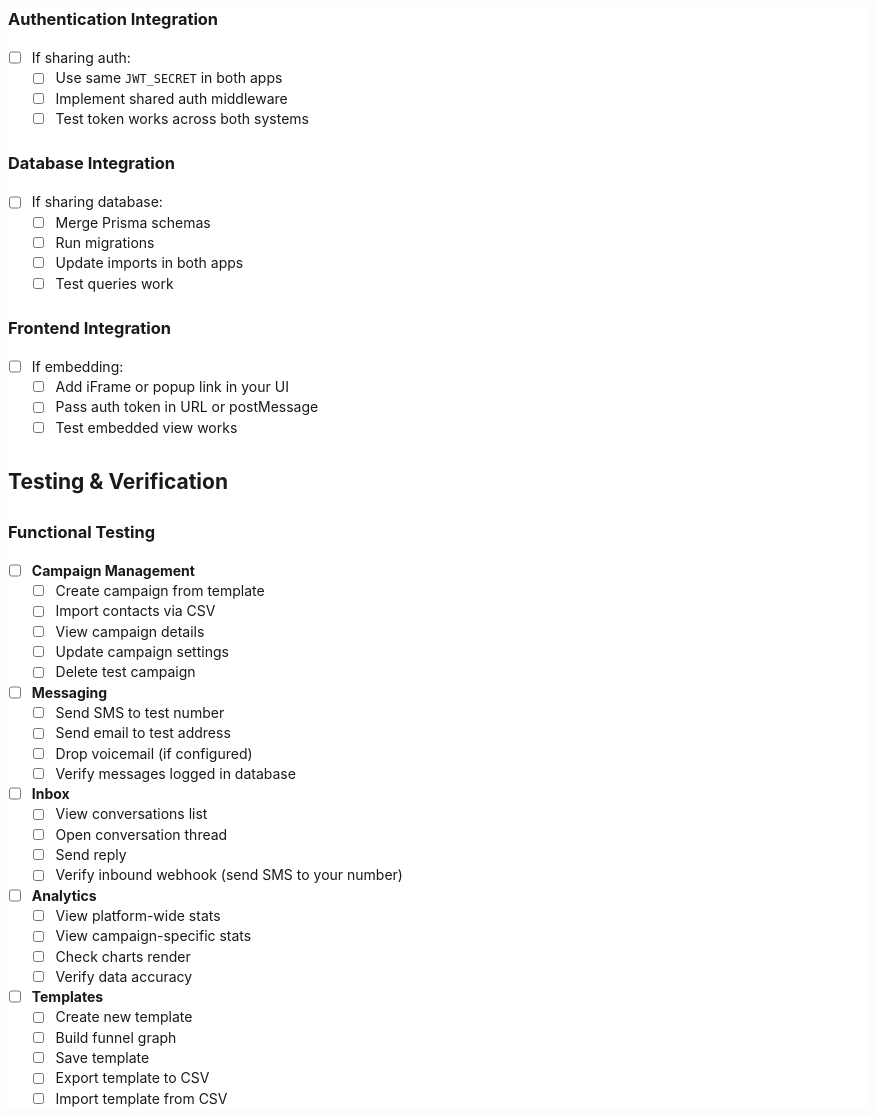 ### Authentication Integration
- [ ] If sharing auth:
  - [ ] Use same `JWT_SECRET` in both apps
  - [ ] Implement shared auth middleware
  - [ ] Test token works across both systems

### Database Integration
- [ ] If sharing database:
  - [ ] Merge Prisma schemas
  - [ ] Run migrations
  - [ ] Update imports in both apps
  - [ ] Test queries work

### Frontend Integration
- [ ] If embedding:
  - [ ] Add iFrame or popup link in your UI
  - [ ] Pass auth token in URL or postMessage
  - [ ] Test embedded view works

## Testing & Verification

### Functional Testing
- [ ] **Campaign Management**
  - [ ] Create campaign from template
  - [ ] Import contacts via CSV
  - [ ] View campaign details
  - [ ] Update campaign settings
  - [ ] Delete test campaign
- [ ] **Messaging**
  - [ ] Send SMS to test number
  - [ ] Send email to test address
  - [ ] Drop voicemail (if configured)
  - [ ] Verify messages logged in database
- [ ] **Inbox**
  - [ ] View conversations list
  - [ ] Open conversation thread
  - [ ] Send reply
  - [ ] Verify inbound webhook (send SMS to your number)
- [ ] **Analytics**
  - [ ] View platform-wide stats
  - [ ] View campaign-specific stats
  - [ ] Check charts render
  - [ ] Verify data accuracy
- [ ] **Templates**
  - [ ] Create new template
  - [ ] Build funnel graph
  - [ ] Save template
  - [ ] Export template to CSV
  - [ ] Import template from CSV
